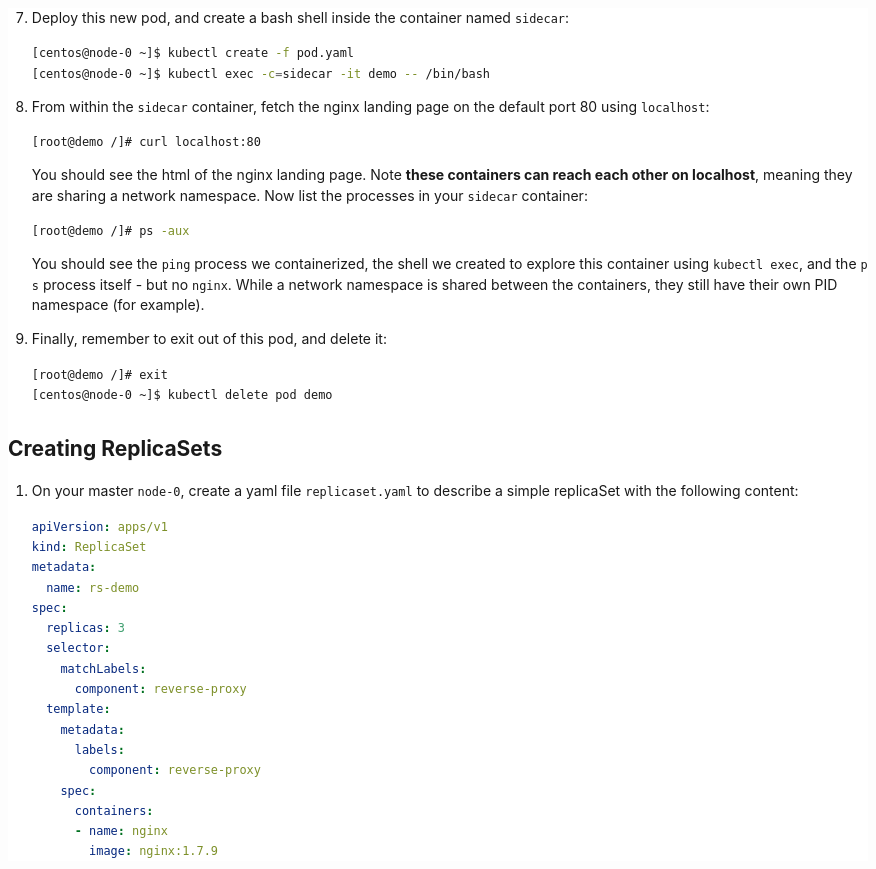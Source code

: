 7.  Deploy this new pod, and create a bash shell inside the container named `sidecar`:

    ```bash
    [centos@node-0 ~]$ kubectl create -f pod.yaml
    [centos@node-0 ~]$ kubectl exec -c=sidecar -it demo -- /bin/bash
    ```

8.  From within the `sidecar` container, fetch the nginx landing page on the default port 80 using `localhost`:

    ```bash
    [root@demo /]# curl localhost:80 
    ```

    You should see the html of the nginx landing page. Note **these containers can reach each other on localhost**, meaning they are sharing a network namespace. Now list the processes in your `sidecar` container:

    ```bash
    [root@demo /]# ps -aux
    ```

    You should see the `ping` process we containerized, the shell we created to explore this container using `kubectl exec`, and the `ps` process itself - but no `nginx`. While a network namespace is shared between the containers, they still have their own PID namespace (for example).

9.  Finally, remember to exit out of this pod, and delete it:

    ```bash
    [root@demo /]# exit
    [centos@node-0 ~]$ kubectl delete pod demo
    ```

## Creating ReplicaSets

1.  On your master `node-0`, create a yaml file `replicaset.yaml` to describe a simple replicaSet with the following content:

    ```yaml
    apiVersion: apps/v1
    kind: ReplicaSet
    metadata:
      name: rs-demo
    spec:
      replicas: 3
      selector:
        matchLabels:
          component: reverse-proxy
      template:
        metadata:
          labels:
            component: reverse-proxy
        spec:
          containers:
          - name: nginx
            image: nginx:1.7.9
    ```

